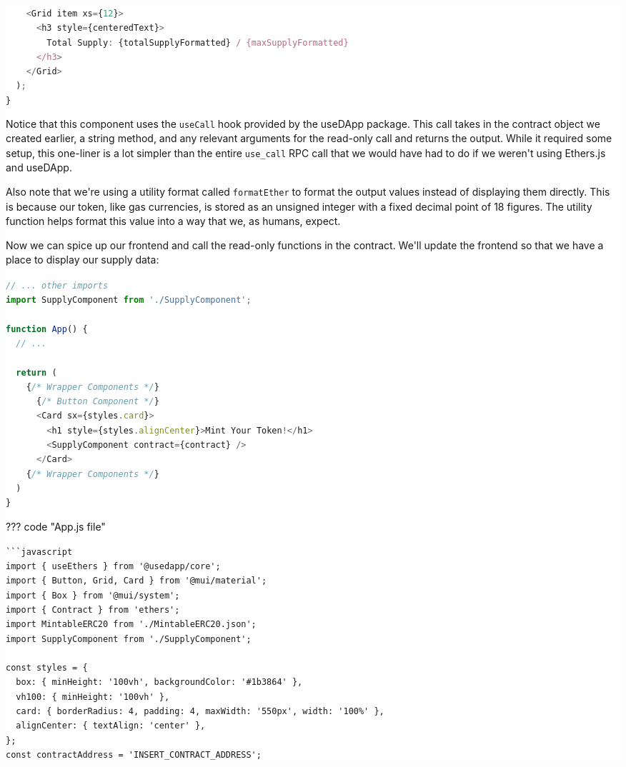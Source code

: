 ```javascript
    <Grid item xs={12}>
      <h3 style={centeredText}>
        Total Supply: {totalSupplyFormatted} / {maxSupplyFormatted}
      </h3>
    </Grid>
  );
}
```

Notice that this component uses the `useCall` hook provided by the useDApp package. This call takes in the contract object we created earlier, a string method, and any relevant arguments for the read-only call and returns the output. While it required some setup, this one-liner is a lot simpler than the entire `use_call` RPC call that we would have had to do if we weren't using Ethers.js and useDApp.  

Also note that we're using a utility format called `formatEther` to format the output values instead of displaying them directly. This is because our token, like gas currencies, is stored as an unsigned integer with a fixed decimal point of 18 figures. The utility function helps format this value into a way that we, as humans, expect.  

Now we can spice up our frontend and call the read-only functions in the contract. We'll update the frontend so that we have a place to display our supply data:

```javascript
// ... other imports
import SupplyComponent from './SupplyComponent';

function App() {
  // ...

  return (
    {/* Wrapper Components */}
      {/* Button Component */}
      <Card sx={styles.card}>
        <h1 style={styles.alignCenter}>Mint Your Token!</h1>
        <SupplyComponent contract={contract} />
      </Card>
    {/* Wrapper Components */}
  )
}
```

??? code "App.js file"

    ```javascript
    import { useEthers } from '@usedapp/core';
    import { Button, Grid, Card } from '@mui/material';
    import { Box } from '@mui/system';
    import { Contract } from 'ethers';
    import MintableERC20 from './MintableERC20.json'; 
    import SupplyComponent from './SupplyComponent';

    const styles = {
      box: { minHeight: '100vh', backgroundColor: '#1b3864' },
      vh100: { minHeight: '100vh' },
      card: { borderRadius: 4, padding: 4, maxWidth: '550px', width: '100%' },
      alignCenter: { textAlign: 'center' },
    };
    const contractAddress = 'INSERT_CONTRACT_ADDRESS';
